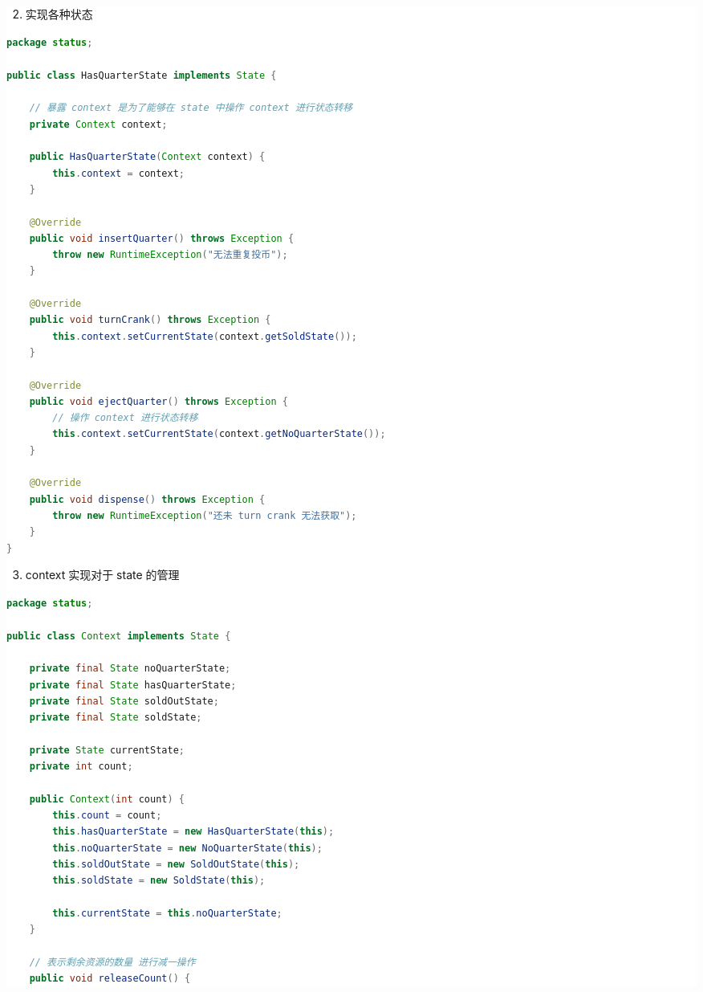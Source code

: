 2. 实现各种状态

```java
package status;

public class HasQuarterState implements State {

    // 暴露 context 是为了能够在 state 中操作 context 进行状态转移
    private Context context;

    public HasQuarterState(Context context) {
        this.context = context;
    }

    @Override
    public void insertQuarter() throws Exception {
        throw new RuntimeException("无法重复投币");
    }

    @Override
    public void turnCrank() throws Exception {
        this.context.setCurrentState(context.getSoldState());
    }

    @Override
    public void ejectQuarter() throws Exception {
        // 操作 context 进行状态转移
        this.context.setCurrentState(context.getNoQuarterState());
    }

    @Override
    public void dispense() throws Exception {
        throw new RuntimeException("还未 turn crank 无法获取");
    }
}

```

3. context 实现对于 state 的管理

```java
package status;

public class Context implements State {

    private final State noQuarterState;
    private final State hasQuarterState;
    private final State soldOutState;
    private final State soldState;

    private State currentState;
    private int count;

    public Context(int count) {
        this.count = count;
        this.hasQuarterState = new HasQuarterState(this);
        this.noQuarterState = new NoQuarterState(this);
        this.soldOutState = new SoldOutState(this);
        this.soldState = new SoldState(this);

        this.currentState = this.noQuarterState;
    }

    // 表示剩余资源的数量 进行减一操作
    public void releaseCount() {
```